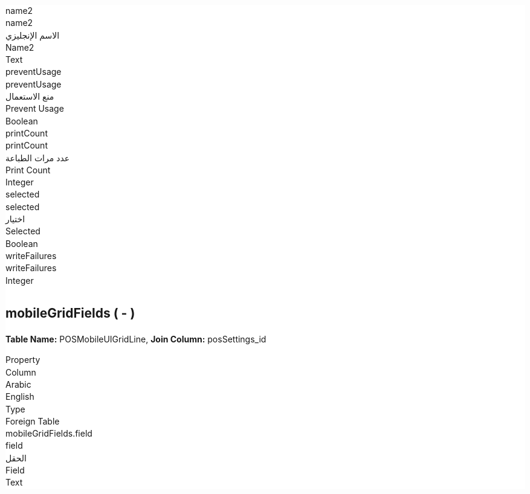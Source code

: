 </div>

<div class="row searchable" id="name2">
<div class="cell" data-label="Property">name2</div>
<div class="cell" data-label="Column">name2</div>
<div class="cell" data-label="Arabic">الاسم الإنجليزي</div>
<div class="cell" data-label="English">Name2</div>
<div class="cell" data-label="Type">Text</div>

</div>

<div class="row searchable" id="preventUsage">
<div class="cell" data-label="Property">preventUsage</div>
<div class="cell" data-label="Column">preventUsage</div>
<div class="cell" data-label="Arabic">منع الاستعمال</div>
<div class="cell" data-label="English">Prevent Usage</div>
<div class="cell" data-label="Type">Boolean</div>

</div>

<div class="row searchable" id="printCount">
<div class="cell" data-label="Property">printCount</div>
<div class="cell" data-label="Column">printCount</div>
<div class="cell" data-label="Arabic">عدد مرات الطباعة</div>
<div class="cell" data-label="English">Print Count</div>
<div class="cell" data-label="Type">Integer</div>

</div>

<div class="row searchable" id="selected">
<div class="cell" data-label="Property">selected</div>
<div class="cell" data-label="Column">selected</div>
<div class="cell" data-label="Arabic">اختيار</div>
<div class="cell" data-label="English">Selected</div>
<div class="cell" data-label="Type">Boolean</div>

</div>

<div class="row searchable" id="writeFailures">
<div class="cell" data-label="Property">writeFailures</div>
<div class="cell" data-label="Column">writeFailures</div>
<div class="cell" data-label="Arabic"></div>
<div class="cell" data-label="English"></div>
<div class="cell" data-label="Type">Integer</div>

</div>


</div>

<div id='mobileGridFields' title='mobileGridFields' class='searchable'>

## mobileGridFields ( - )
**Table Name:** POSMobileUIGridLine, **Join Column:** posSettings_id
<div class="row header-row">
<div class="cell">Property</div>
<div class="cell">Column</div>
<div class="cell">Arabic</div>
<div class="cell">English</div>
<div class="cell">Type</div>
<div class="cell">Foreign Table</div>
</div><div class="row searchable" id="mobileGridFields.field">
<div class="cell" data-label="Property">mobileGridFields.field</div>
<div class="cell" data-label="Column">field</div>
<div class="cell" data-label="Arabic">الحقل</div>
<div class="cell" data-label="English">Field</div>
<div class="cell" data-label="Type">Text</div>
